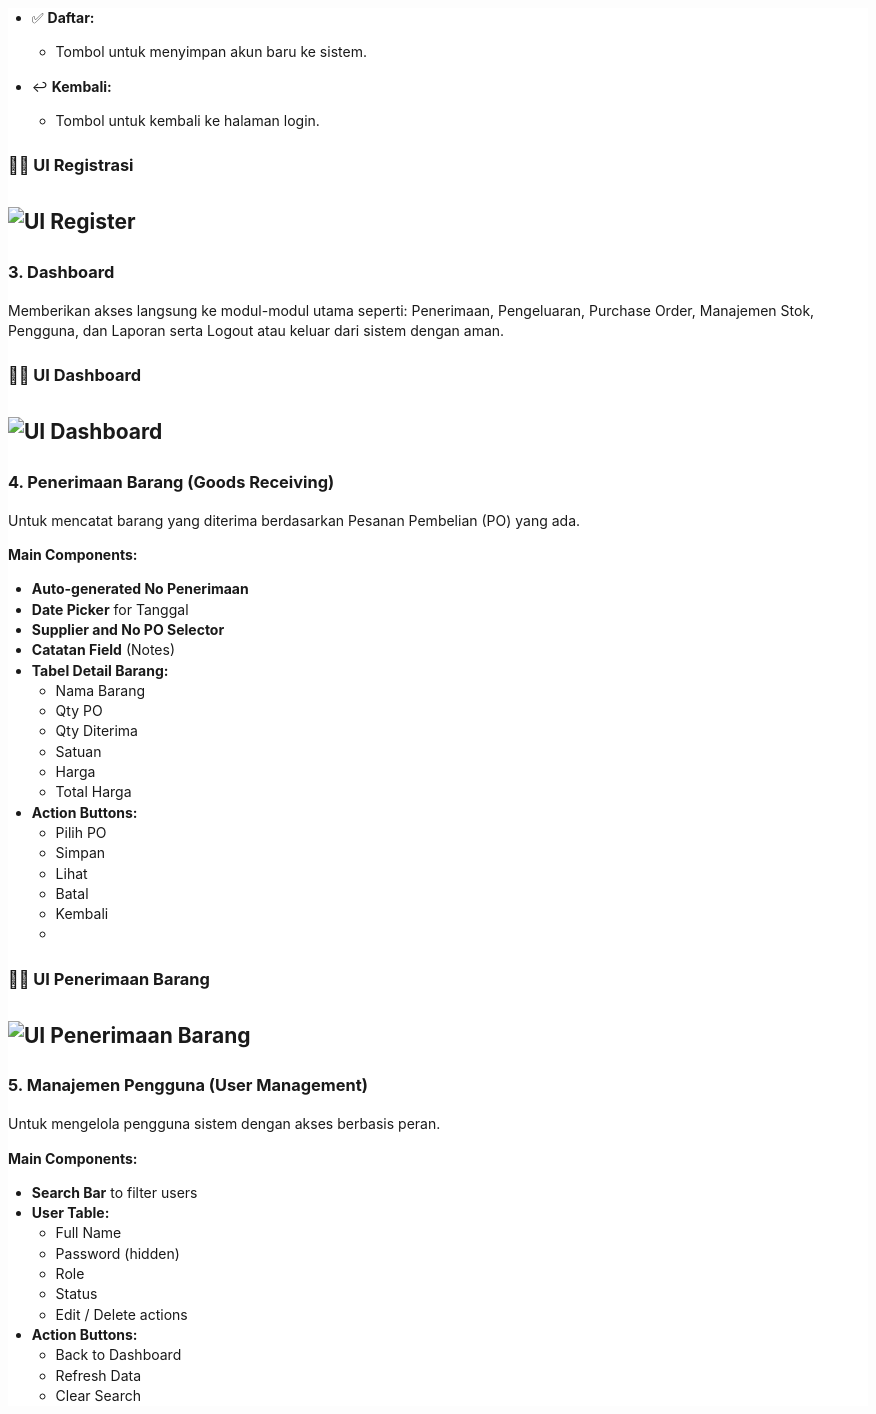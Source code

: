 - ✅ **Daftar:**
  - Tombol untuk menyimpan akun baru ke sistem.

- ↩️ **Kembali:**
  - Tombol untuk kembali ke halaman login.

### 🧑‍💼 UI Registrasi
![UI Register](assets/Register.png)
---
### 3. **Dashboard**
Memberikan akses langsung ke modul-modul utama seperti: Penerimaan, Pengeluaran, Purchase Order, Manajemen Stok, Pengguna, dan Laporan serta Logout atau keluar dari sistem dengan aman.
### 🧑‍💼 UI Dashboard
![UI Dashboard](assets/Dashbord.png)
---
### 4. **Penerimaan Barang (Goods Receiving)**
Untuk mencatat barang yang diterima berdasarkan Pesanan Pembelian (PO) yang ada.

**Main Components:**
- **Auto-generated No Penerimaan**
- **Date Picker** for Tanggal
- **Supplier and No PO Selector**
- **Catatan Field** (Notes)
- **Tabel Detail Barang:**
  - Nama Barang
  - Qty PO
  - Qty Diterima
  - Satuan
  - Harga
  - Total Harga
- **Action Buttons:**
  - Pilih PO
  - Simpan
  - Lihat
  - Batal
  - Kembali
  - 
### 🧑‍💼 UI Penerimaan Barang
![UI Penerimaan Barang](assets/Penerimaan.png)
---

### 5. **Manajemen Pengguna (User Management)**
Untuk mengelola pengguna sistem dengan akses berbasis peran.

**Main Components:**
- **Search Bar** to filter users
- **User Table:**
  - Full Name
  - Password (hidden)
  - Role
  - Status
  - Edit / Delete actions
- **Action Buttons:**
  - Back to Dashboard
  - Refresh Data
  - Clear Search
